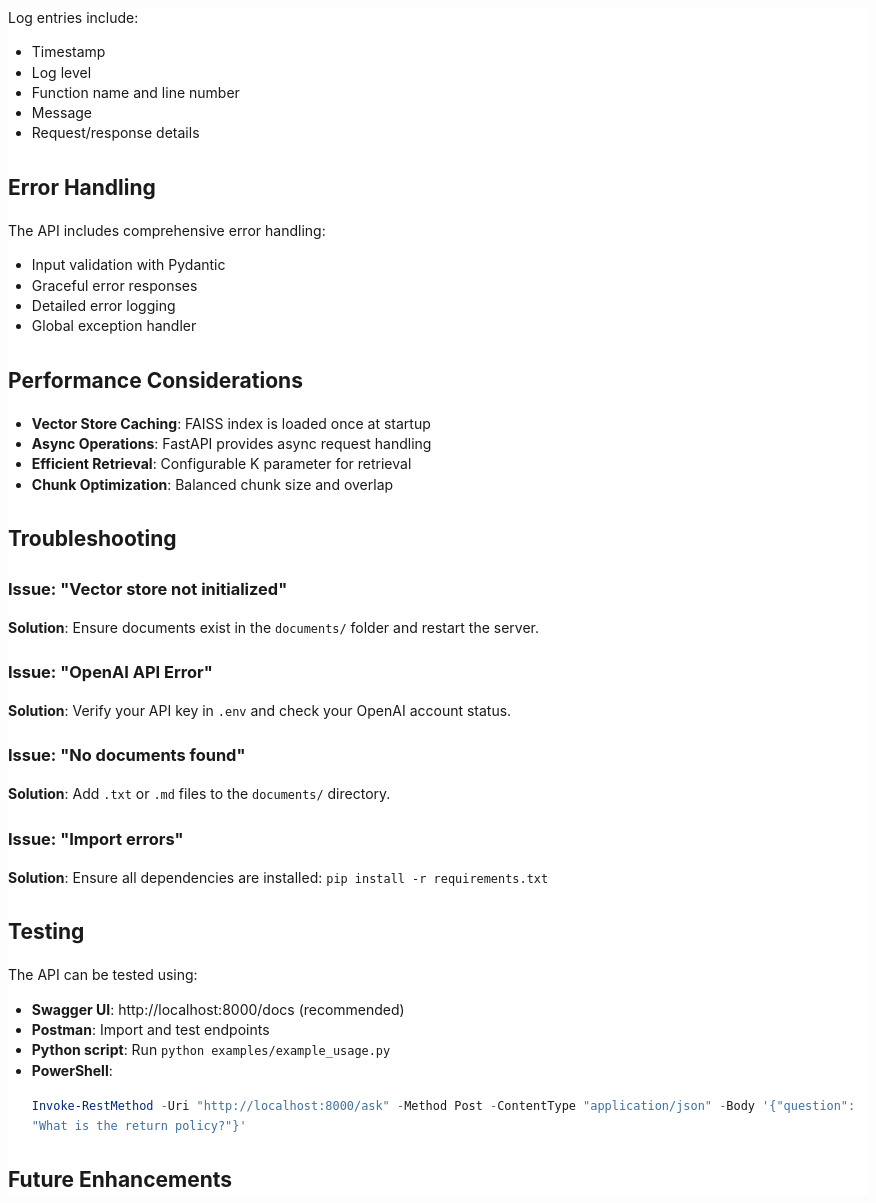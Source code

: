 Log entries include:
- Timestamp
- Log level
- Function name and line number
- Message
- Request/response details

## Error Handling

The API includes comprehensive error handling:
- Input validation with Pydantic
- Graceful error responses
- Detailed error logging
- Global exception handler

## Performance Considerations

- **Vector Store Caching**: FAISS index is loaded once at startup
- **Async Operations**: FastAPI provides async request handling
- **Efficient Retrieval**: Configurable K parameter for retrieval
- **Chunk Optimization**: Balanced chunk size and overlap

## Troubleshooting

### Issue: "Vector store not initialized"
**Solution**: Ensure documents exist in the `documents/` folder and restart the server.

### Issue: "OpenAI API Error"
**Solution**: Verify your API key in `.env` and check your OpenAI account status.

### Issue: "No documents found"
**Solution**: Add `.txt` or `.md` files to the `documents/` directory.

### Issue: "Import errors"
**Solution**: Ensure all dependencies are installed: `pip install -r requirements.txt`

## Testing

The API can be tested using:
- **Swagger UI**: http://localhost:8000/docs (recommended)
- **Postman**: Import and test endpoints
- **Python script**: Run `python examples/example_usage.py`
- **PowerShell**:
  ```powershell
  Invoke-RestMethod -Uri "http://localhost:8000/ask" -Method Post -ContentType "application/json" -Body '{"question": "What is the return policy?"}'
  ```

## Future Enhancements
